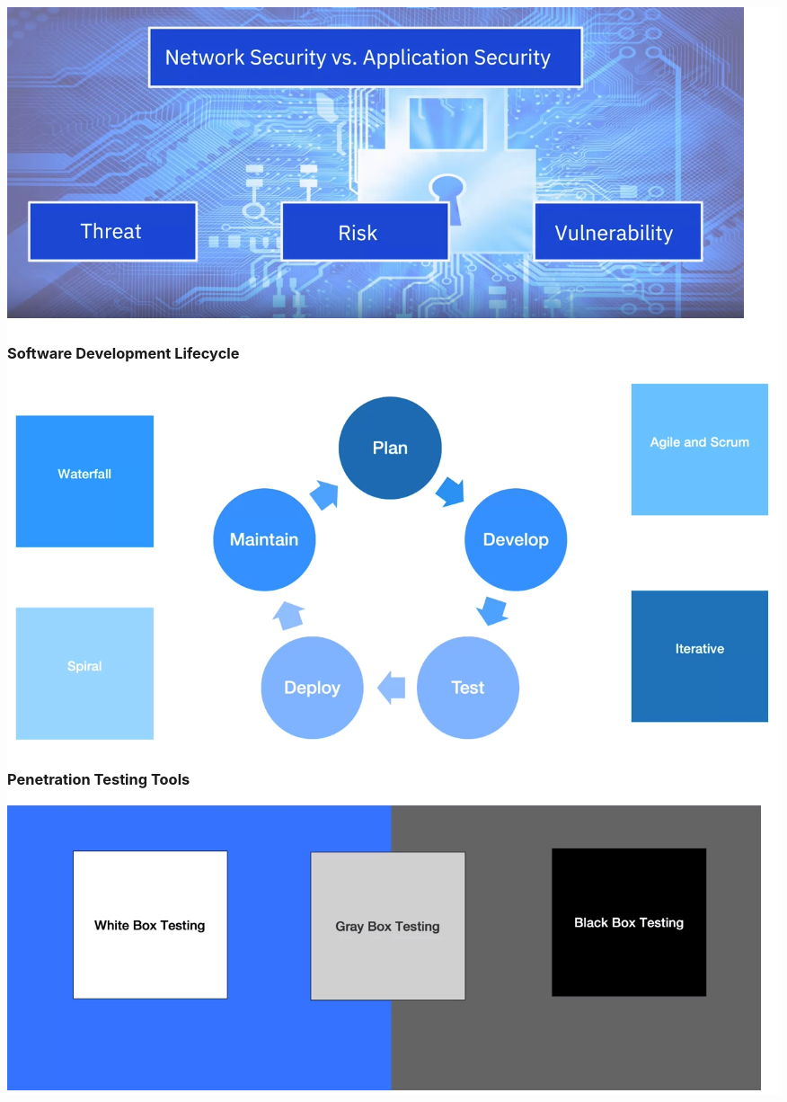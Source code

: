 ![](images/Pasted%20image%2020230428094644.png)

### Software Development Lifecycle

![](images/Pasted%20image%2020230428094806.png)

### Penetration Testing Tools

![](images/Pasted%20image%2020230428094855.png)